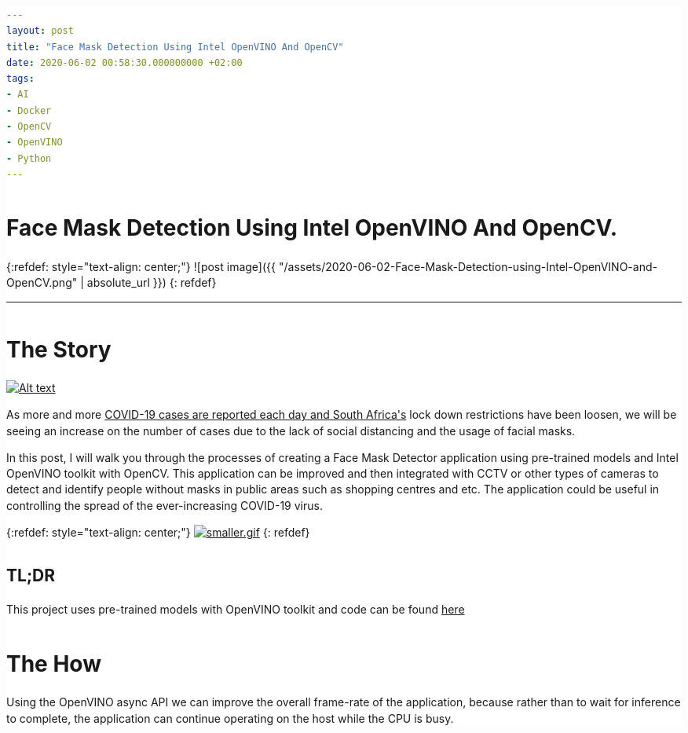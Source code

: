 ```yaml
---
layout: post
title: "Face Mask Detection Using Intel OpenVINO And OpenCV"
date: 2020-06-02 00:58:30.000000000 +02:00
tags:
- AI
- Docker
- OpenCV
- OpenVINO
- Python
---
```

# Face Mask Detection Using Intel OpenVINO And OpenCV.

{:refdef: style="text-align: center;"}
![post image]({{ "/assets/2020-06-02-Face-Mask-Detection-using-Intel-OpenVINO-and-OpenCV.png" | absolute_url }})
{: refdef}

-----------------------------------------------------------------------------------------

# The Story

[![Alt text](https://s3.amazonaws.com/assets.datacamp.com/email/other/728x90Promo.png)](https://www.datacamp.com/?tap_a=5644-dce66f&tap_s=1152067-edcdb0&utm_medium=affiliate&utm_source=mphomphego)

As more and more [COVID-19 cases are reported each day and South Africa's](https://sacoronavirus.co.za/) lock down restrictions have been loosen, we will be seeing an increase on the number of cases due to the lack of social distancing and the usage of facial masks.

In this post, I will walk you through the processes of creating a Face Mask Detector application using pre-trained models and Intel OpenVINO toolkit with OpenCV.
This application can be improved and then integrated with CCTV or other types of cameras to detect and identify people without masks in public areas such as shopping centres and etc. The application could be useful in controlling the spread of the ever-increasing COVID-19 virus.

{:refdef: style="text-align: center;"}
[![smaller.gif](https://i.postimg.cc/Y2JbSRJC/smaller.gif)](https://postimg.cc/w3QhfXqC)
{: refdef}

## TL;DR
This project uses pre-trained models with OpenVINO toolkit and code can be found [here](https://github.com/mmphego/face_mask_detection_openvino)

# The How

Using the OpenVINO async API we can improve the overall frame-rate of the application, because rather than to wait for inference to complete, the application can continue operating on the host while the CPU is busy.
